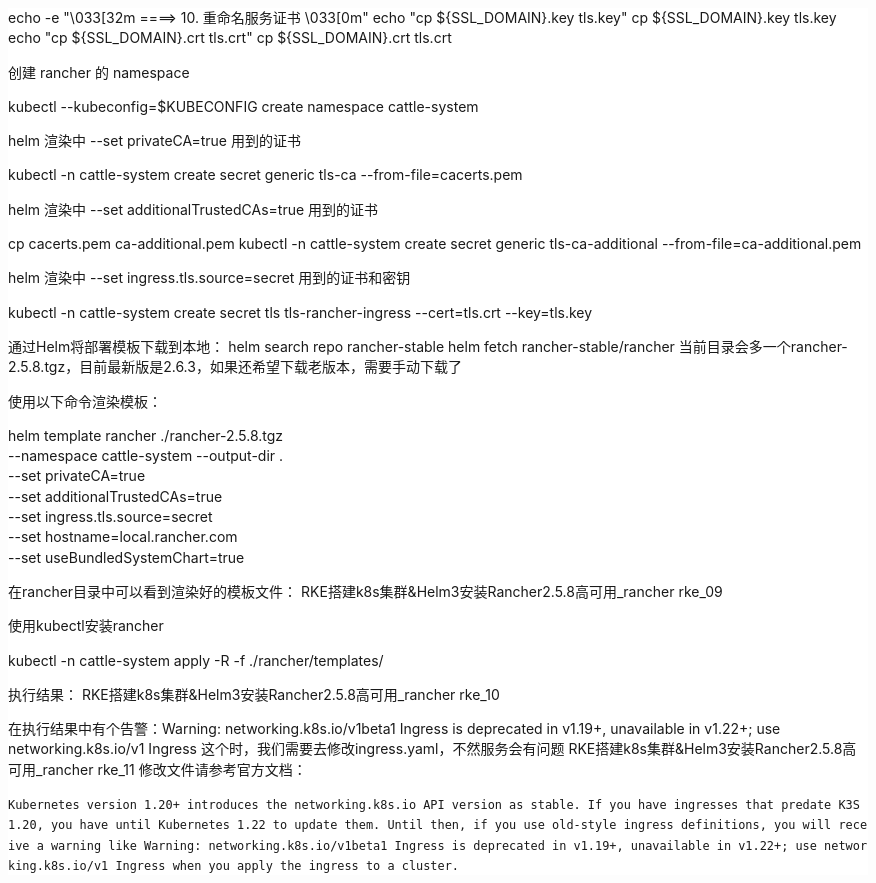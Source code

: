 echo -e "\033[32m ====> 10. 重命名服务证书 \033[0m"
echo "cp ${SSL_DOMAIN}.key tls.key"
cp ${SSL_DOMAIN}.key tls.key
echo "cp ${SSL_DOMAIN}.crt tls.crt"
cp ${SSL_DOMAIN}.crt tls.crt



创建 rancher 的 namespace

kubectl --kubeconfig=$KUBECONFIG     create namespace cattle-system

helm 渲染中 --set privateCA=true 用到的证书

kubectl -n cattle-system create secret generic tls-ca --from-file=cacerts.pem

helm 渲染中 --set additionalTrustedCAs=true 用到的证书

cp cacerts.pem ca-additional.pem
kubectl -n cattle-system create secret generic tls-ca-additional --from-file=ca-additional.pem

helm 渲染中 --set ingress.tls.source=secret 用到的证书和密钥

kubectl -n cattle-system create secret tls tls-rancher-ingress --cert=tls.crt --key=tls.key

通过Helm将部署模板下载到本地：
helm search repo rancher-stable 
helm fetch rancher-stable/rancher
当前目录会多一个rancher-2.5.8.tgz，目前最新版是2.6.3，如果还希望下载老版本，需要手动下载了

使用以下命令渲染模板：

helm template rancher ./rancher-2.5.8.tgz \
     --namespace cattle-system --output-dir . \
     --set privateCA=true \
     --set additionalTrustedCAs=true \
     --set ingress.tls.source=secret \
     --set hostname=local.rancher.com \
     --set useBundledSystemChart=true


在rancher目录中可以看到渲染好的模板文件：
RKE搭建k8s集群&Helm3安装Rancher2.5.8高可用_rancher rke_09

使用kubectl安装rancher

kubectl -n cattle-system apply -R -f ./rancher/templates/

执行结果：
RKE搭建k8s集群&Helm3安装Rancher2.5.8高可用_rancher rke_10

在执行结果中有个告警：Warning: networking.k8s.io/v1beta1 Ingress is deprecated in v1.19+, unavailable in v1.22+; use networking.k8s.io/v1 Ingress
这个时，我们需要去修改ingress.yaml，不然服务会有问题
RKE搭建k8s集群&Helm3安装Rancher2.5.8高可用_rancher rke_11
修改文件请参考官方文档：

    Kubernetes version 1.20+ introduces the networking.k8s.io API version as stable. If you have ingresses that predate K3S 1.20, you have until Kubernetes 1.22 to update them. Until then, if you use old-style ingress definitions, you will receive a warning like Warning: networking.k8s.io/v1beta1 Ingress is deprecated in v1.19+, unavailable in v1.22+; use networking.k8s.io/v1 Ingress when you apply the ingress to a cluster.
